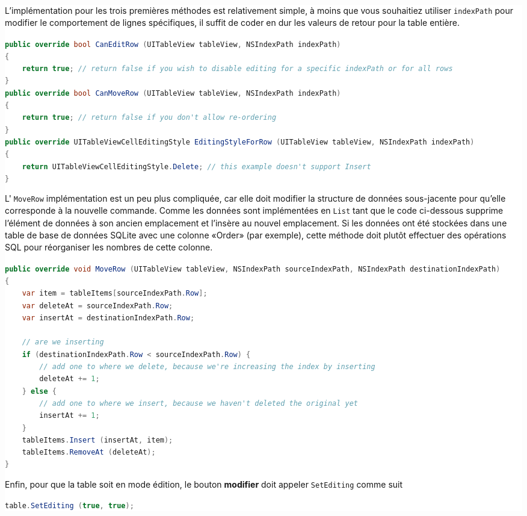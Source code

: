 
L’implémentation pour les trois premières méthodes est relativement simple, à moins que vous souhaitiez utiliser `indexPath` pour modifier le comportement de lignes spécifiques, il suffit de coder en dur les valeurs de retour pour la table entière.

```csharp
public override bool CanEditRow (UITableView tableView, NSIndexPath indexPath)
{
    return true; // return false if you wish to disable editing for a specific indexPath or for all rows
}
public override bool CanMoveRow (UITableView tableView, NSIndexPath indexPath)
{
    return true; // return false if you don't allow re-ordering
}
public override UITableViewCellEditingStyle EditingStyleForRow (UITableView tableView, NSIndexPath indexPath)
{
    return UITableViewCellEditingStyle.Delete; // this example doesn't support Insert
}
```

L' `MoveRow` implémentation est un peu plus compliquée, car elle doit modifier la structure de données sous-jacente pour qu’elle corresponde à la nouvelle commande. Comme les données sont implémentées en `List` tant que le code ci-dessous supprime l’élément de données à son ancien emplacement et l’insère au nouvel emplacement. Si les données ont été stockées dans une table de base de données SQLite avec une colonne «Order» (par exemple), cette méthode doit plutôt effectuer des opérations SQL pour réorganiser les nombres de cette colonne.

```csharp
public override void MoveRow (UITableView tableView, NSIndexPath sourceIndexPath, NSIndexPath destinationIndexPath)
{
    var item = tableItems[sourceIndexPath.Row];
    var deleteAt = sourceIndexPath.Row;
    var insertAt = destinationIndexPath.Row;
    
    // are we inserting 
    if (destinationIndexPath.Row < sourceIndexPath.Row) {
        // add one to where we delete, because we're increasing the index by inserting
        deleteAt += 1;
    } else {
        // add one to where we insert, because we haven't deleted the original yet
        insertAt += 1;
    }
    tableItems.Insert (insertAt, item);
    tableItems.RemoveAt (deleteAt);
}
```

Enfin, pour que la table soit en mode édition, le bouton **modifier** doit appeler `SetEditing` comme suit

```csharp
table.SetEditing (true, true);
```
